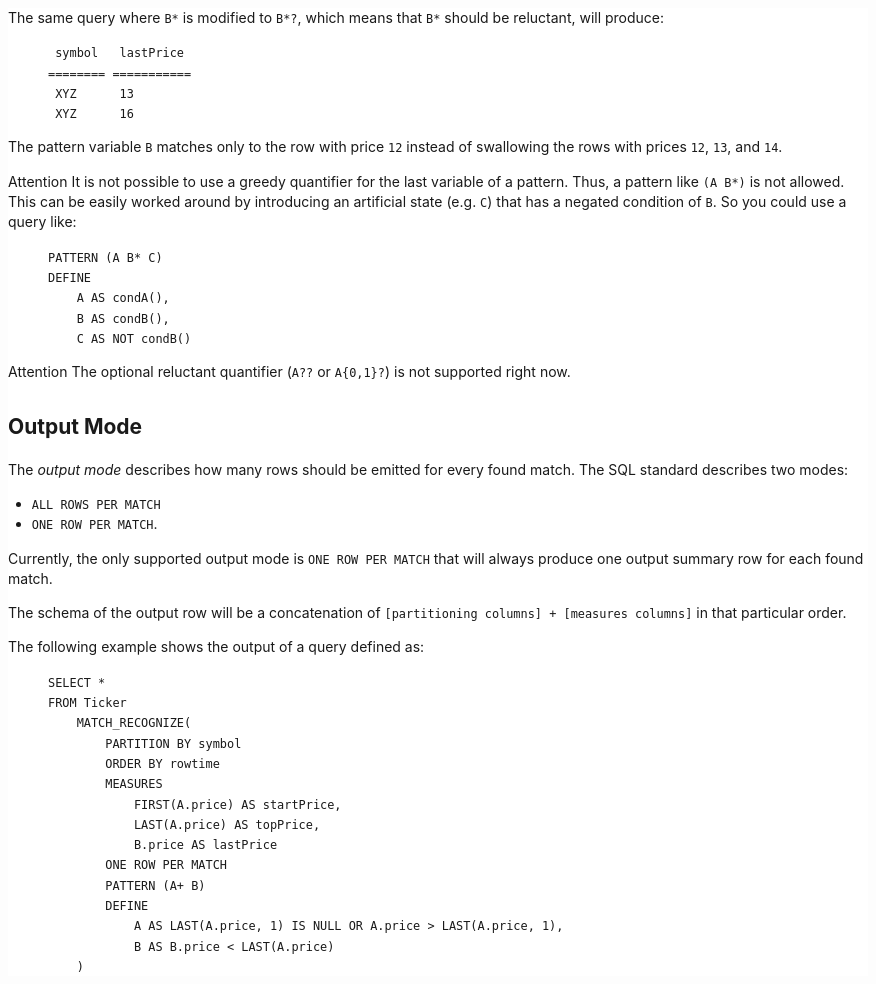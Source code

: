 </figure>

The same query where `B*` is modified to `B*?`, which means that `B*` should be reluctant, will produce:

<figure class="highlight">

```
 symbol   lastPrice
======== ===========
 XYZ      13
 XYZ      16
```

</figure>

The pattern variable `B` matches only to the row with price `12` instead of swallowing the rows with prices `12`, `13`, and `14`.

Attention It is not possible to use a greedy quantifier for the last variable of a pattern. Thus, a pattern like `(A B*)` is not allowed. This can be easily worked around by introducing an artificial state (e.g. `C`) that has a negated condition of `B`. So you could use a query like:

<figure class="highlight">

```
PATTERN (A B* C)
DEFINE
    A AS condA(),
    B AS condB(),
    C AS NOT condB()
```

</figure>

Attention The optional reluctant quantifier (`A??` or `A{0,1}?`) is not supported right now.

## Output Mode

The _output mode_ describes how many rows should be emitted for every found match. The SQL standard describes two modes:

*   `ALL ROWS PER MATCH`
*   `ONE ROW PER MATCH`.

Currently, the only supported output mode is `ONE ROW PER MATCH` that will always produce one output summary row for each found match.

The schema of the output row will be a concatenation of `[partitioning columns] + [measures columns]` in that particular order.

The following example shows the output of a query defined as:

<figure class="highlight">

```
SELECT *
FROM Ticker
    MATCH_RECOGNIZE(
        PARTITION BY symbol
        ORDER BY rowtime
        MEASURES
            FIRST(A.price) AS startPrice,
            LAST(A.price) AS topPrice,
            B.price AS lastPrice
        ONE ROW PER MATCH
        PATTERN (A+ B)
        DEFINE
            A AS LAST(A.price, 1) IS NULL OR A.price > LAST(A.price, 1),
            B AS B.price < LAST(A.price)
    )
```